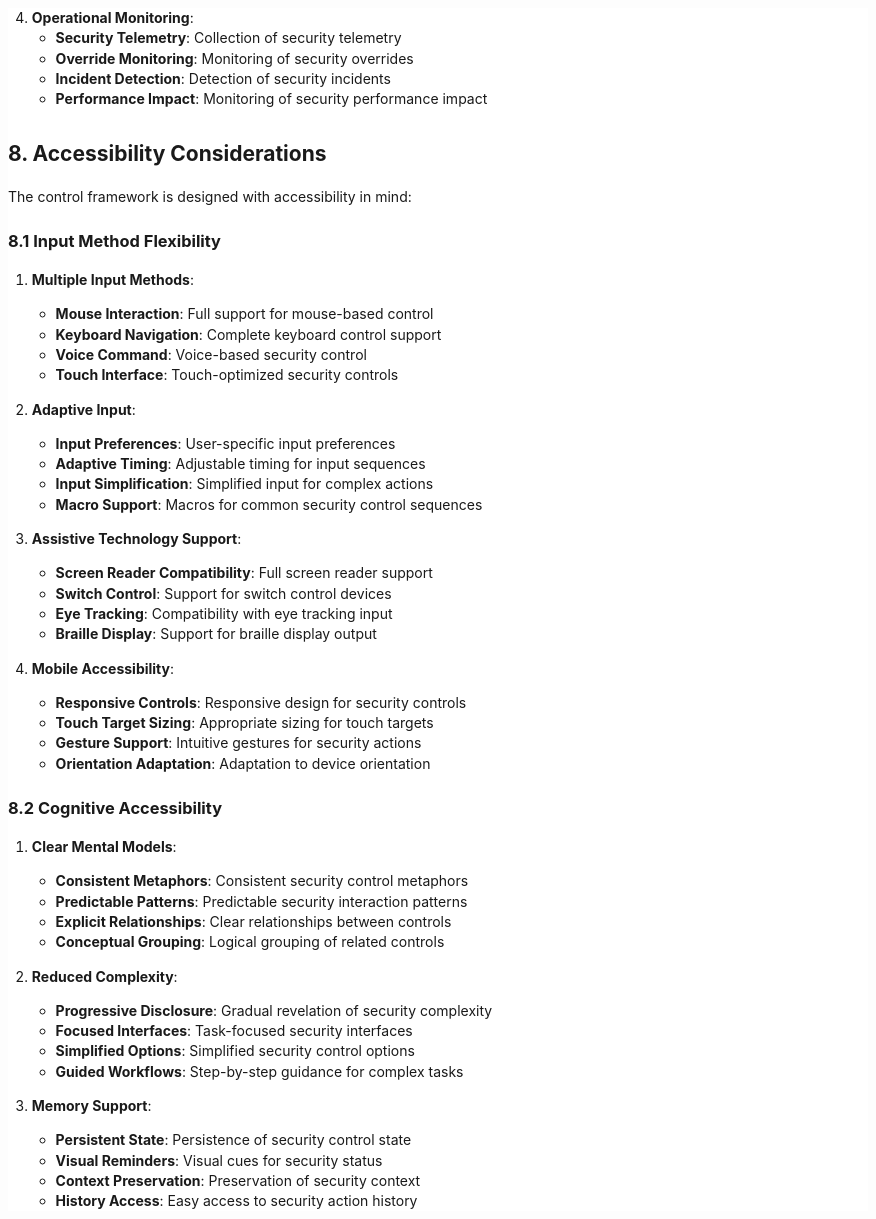 4. **Operational Monitoring**:
   - **Security Telemetry**: Collection of security telemetry
   - **Override Monitoring**: Monitoring of security overrides
   - **Incident Detection**: Detection of security incidents
   - **Performance Impact**: Monitoring of security performance impact

## 8. Accessibility Considerations

The control framework is designed with accessibility in mind:

### 8.1 Input Method Flexibility

1. **Multiple Input Methods**:
   - **Mouse Interaction**: Full support for mouse-based control
   - **Keyboard Navigation**: Complete keyboard control support
   - **Voice Command**: Voice-based security control
   - **Touch Interface**: Touch-optimized security controls

2. **Adaptive Input**:
   - **Input Preferences**: User-specific input preferences
   - **Adaptive Timing**: Adjustable timing for input sequences
   - **Input Simplification**: Simplified input for complex actions
   - **Macro Support**: Macros for common security control sequences

3. **Assistive Technology Support**:
   - **Screen Reader Compatibility**: Full screen reader support
   - **Switch Control**: Support for switch control devices
   - **Eye Tracking**: Compatibility with eye tracking input
   - **Braille Display**: Support for braille display output

4. **Mobile Accessibility**:
   - **Responsive Controls**: Responsive design for security controls
   - **Touch Target Sizing**: Appropriate sizing for touch targets
   - **Gesture Support**: Intuitive gestures for security actions
   - **Orientation Adaptation**: Adaptation to device orientation

### 8.2 Cognitive Accessibility

1. **Clear Mental Models**:
   - **Consistent Metaphors**: Consistent security control metaphors
   - **Predictable Patterns**: Predictable security interaction patterns
   - **Explicit Relationships**: Clear relationships between controls
   - **Conceptual Grouping**: Logical grouping of related controls

2. **Reduced Complexity**:
   - **Progressive Disclosure**: Gradual revelation of security complexity
   - **Focused Interfaces**: Task-focused security interfaces
   - **Simplified Options**: Simplified security control options
   - **Guided Workflows**: Step-by-step guidance for complex tasks

3. **Memory Support**:
   - **Persistent State**: Persistence of security control state
   - **Visual Reminders**: Visual cues for security status
   - **Context Preservation**: Preservation of security context
   - **History Access**: Easy access to security action history
